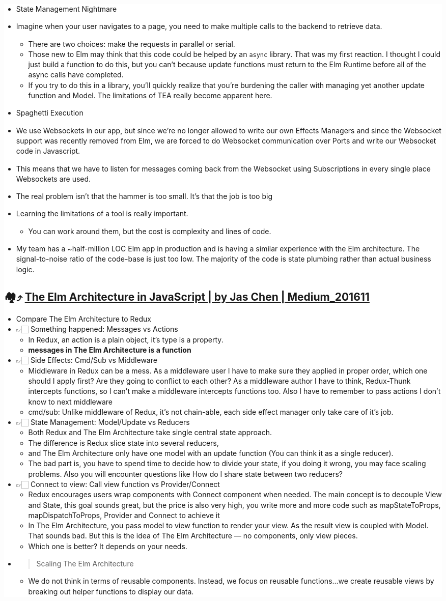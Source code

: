 - State Management Nightmare
- Imagine when your user navigates to a page, you need to make multiple calls to the backend to retrieve data. 
  - There are two choices: make the requests in parallel or serial.
  - Those new to Elm may think that this code could be helped by an `async` library. That was my first reaction. I thought I could just build a function to do this, but you can’t because update functions must return to the Elm Runtime before all of the async calls have completed.
  - If you try to do this in a library, you’ll quickly realize that you’re burdening the caller with managing yet another update function and Model. The limitations of TEA really become apparent here.

- Spaghetti Execution
- We use Websockets in our app, but since we’re no longer allowed to write our own Effects Managers and since the Websocket support was recently removed from Elm, we are forced to do Websocket communication over Ports and write our Websocket code in Javascript.
- This means that we have to listen for messages coming back from the Websocket using Subscriptions in every single place Websockets are used.

- The real problem isn’t that the hammer is too small. It’s that the job is too big
- Learning the limitations of a tool is really important. 
  - You can work around them, but the cost is complexity and lines of code.

- My team has a ~half-million LOC Elm app in production and is having a similar experience with the Elm architecture. The signal-to-noise ratio of the code-base is just too low. The majority of the code is state plumbing rather than actual business logic.

## 🏘️⤴️ [The Elm Architecture in JavaScript | by Jas Chen | Medium_201611](https://medium.com/@JasChen/the-elm-architecture-in-javascript-eb4d5201272b)

- Compare The Elm Architecture to Redux
- 👉🏻 Something happened: Messages vs Actions
  - In Redux, an action is a plain object, it’s type is a property.
  - **messages in The Elm Architecture is a function**
- 👉🏻 Side Effects: Cmd/Sub vs Middleware
  - Middleware in Redux can be a mess. As a middleware user I have to make sure they applied in proper order, which one should I apply first? Are they going to conflict to each other? As a middleware author I have to think, Redux-Thunk intercepts functions, so I can’t make a middleware intercepts functions too. Also I have to remember to pass actions I don’t know to next middleware
  - cmd/sub: Unlike middleware of Redux, it’s not chain-able, each side effect manager only take care of it’s job.
- 👉🏻 State Management: Model/Update vs Reducers
  - Both Redux and The Elm Architecture take single central state approach. 
  - The difference is Redux slice state into several reducers, 
  - and The Elm Architecture only have one model with an update function (You can think it as a single reducer).
  - The bad part is, you have to spend time to decide how to divide your state, if you doing it wrong, you may face scaling problems. Also you will encounter questions like How do I share state between two reducers?
- 👉🏻 Connect to view: Call view function vs Provider/Connect
  - Redux encourages users wrap components with Connect component when needed. The main concept is to decouple View and State, this goal sounds great, but the price is also very high, you write more and more code such as mapStateToProps, mapDispatchToProps, Provider and Connect to achieve it
  - In The Elm Architecture, you pass model to view function to render your view. As the result view is coupled with Model. That sounds bad. But this is the idea of The Elm Architecture — no components, only view pieces.
  - Which one is better? It depends on your needs. 
- > Scaling The Elm Architecture
  - We do not think in terms of reusable components. Instead, we focus on reusable functions…we create reusable views by breaking out helper functions to display our data.
